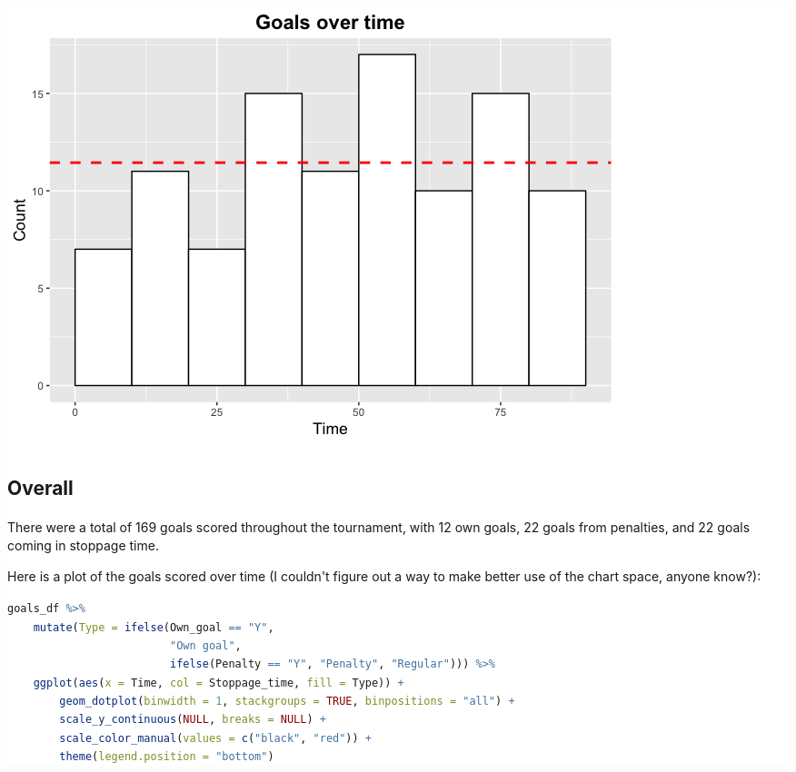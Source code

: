 ![](Goal_files/figure-markdown_github/unnamed-chunk-9-1.png)

Overall
-------

There were a total of 169 goals scored throughout the tournament, with 12 own goals, 22 goals from penalties, and 22 goals coming in stoppage time.

Here is a plot of the goals scored over time (I couldn't figure out a way to make better use of the chart space, anyone know?):

``` r
goals_df %>% 
    mutate(Type = ifelse(Own_goal == "Y", 
                         "Own goal",
                         ifelse(Penalty == "Y", "Penalty", "Regular"))) %>%
    ggplot(aes(x = Time, col = Stoppage_time, fill = Type)) +
        geom_dotplot(binwidth = 1, stackgroups = TRUE, binpositions = "all") +
        scale_y_continuous(NULL, breaks = NULL) +
        scale_color_manual(values = c("black", "red")) +
        theme(legend.position = "bottom") 
```
